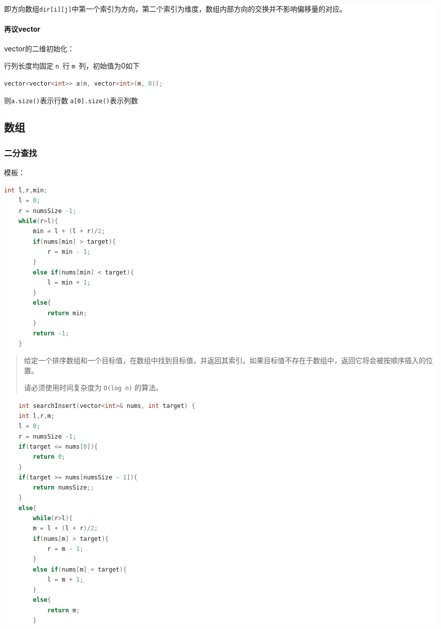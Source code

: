 即方向数组`dir[i][j]`中第一个索引为方向，第二个索引为维度，数组内部方向的交换并不影响偏移量的对应。

#### 再议vector

vector的二维初始化：

行列长度均固定 `n `行 `m `列，初始值为0如下

```cpp
vector<vector<int>> a(n, vector<int>(m, 0));
```

则`a.size()`表示行数 `a[0].size()`表示列数

## 数组

### 二分查找

模板：

```cpp
int l,r,min;
    l = 0;
    r = numsSize -1;
	while(r>l){
        min = l + (l + r)/2;
        if(nums[min] > target){
            r = min - 1;
        }
        else if(nums[min] < target){
            l = min + 1;
        }
        else{
            return min;
        }  
        return -1;
    }
```



> 给定一个排序数组和一个目标值，在数组中找到目标值，并返回其索引。如果目标值不存在于数组中，返回它将会被按顺序插入的位置。
>
> 请必须使用时间复杂度为 `O(log n)` 的算法。

```cpp
    int searchInsert(vector<int>& nums, int target) {
    int l,r,m;
    l = 0;
    r = numsSize -1;
    if(target <= nums[0]){
        return 0;
    }
    if(target >= nums[numsSize - 1]){
        return numsSize;;
    }
    else{
        while(r>l){
        m = l + (l + r)/2;
        if(nums[m] > target){
            r = m - 1;
        }
        else if(nums[m] < target){
            l = m + 1;
        }
        else{
            return m;
        }  
```